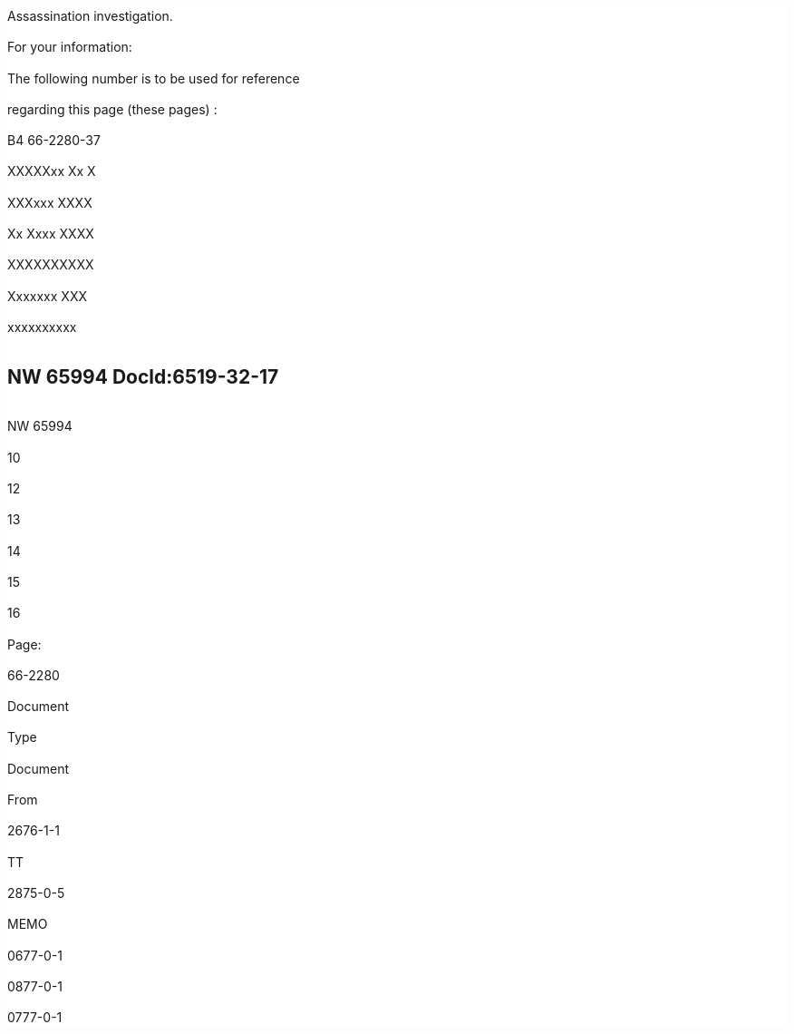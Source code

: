 Assassination investigation.

For your information:

The following number is to be used for reference

regarding this page (these pages) :

B4 66-2280-37

XXXXXxx Xx X

XXXxxx XXXX

Xx Xxxx XXXX

XXXXXXXXXX

Xxxxxxx XXX

xxxxxxxxxx

NW 65994 Docld:6519-32-17
---

##
NW 65994

10

12

13

14

15

16

Page:

66-2280

Document

Type

Document

From

2676-1-1

TT

2875-0-5

MEMO

0677-0-1

0877-0-1

0777-0-1
